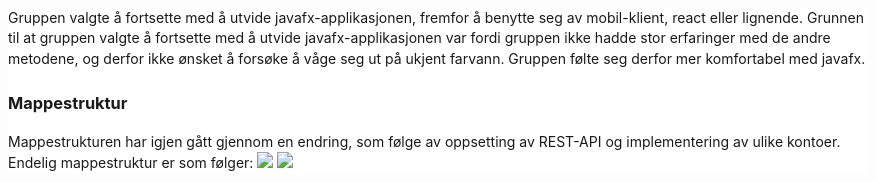 Gruppen valgte å fortsette med å utvide javafx-applikasjonen, fremfor å benytte seg av mobil-klient, react eller lignende. Grunnen til at gruppen valgte å fortsette med å utvide javafx-applikasjonen var fordi gruppen ikke hadde stor erfaringer med de andre metodene, og derfor ikke ønsket å forsøke å våge seg ut på ukjent farvann. Gruppen følte seg derfor mer komfortabel med javafx. 

### Mappestruktur
Mappestrukturen har igjen gått gjennom en endring, som følge av oppsetting av REST-API og implementering av ulike kontoer. 
Endelig mappestruktur er som følger:
![](../../images/Release3/Core.png%0D) 
![](../../images/Release3/Core2.png%0D) 